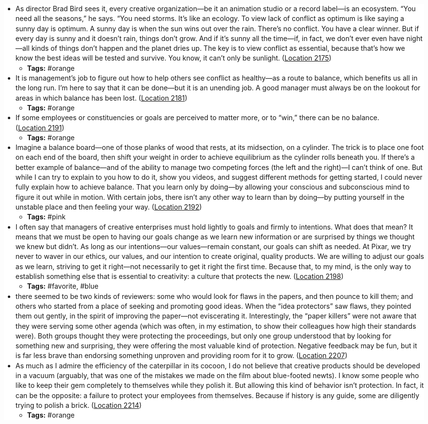 - As director Brad Bird sees it, every creative organization—be it an animation studio or a record label—is an ecosystem. “You need all the seasons,” he says. “You need storms. It’s like an ecology. To view lack of conflict as optimum is like saying a sunny day is optimum. A sunny day is when the sun wins out over the rain. There’s no conflict. You have a clear winner. But if every day is sunny and it doesn’t rain, things don’t grow. And if it’s sunny all the time—if, in fact, we don’t ever even have night—all kinds of things don’t happen and the planet dries up. The key is to view conflict as essential, because that’s how we know the best ideas will be tested and survive. You know, it can’t only be sunlight. ([Location 2175](https://readwise.io/to_kindle?action=open&asin=B00FUZQYBO&location=2175))
    - **Tags:** #orange
- It is management’s job to figure out how to help others see conflict as healthy—as a route to balance, which benefits us all in the long run. I’m here to say that it can be done—but it is an unending job. A good manager must always be on the lookout for areas in which balance has been lost. ([Location 2181](https://readwise.io/to_kindle?action=open&asin=B00FUZQYBO&location=2181))
    - **Tags:** #orange
- If some employees or constituencies or goals are perceived to matter more, or to “win,” there can be no balance. ([Location 2191](https://readwise.io/to_kindle?action=open&asin=B00FUZQYBO&location=2191))
    - **Tags:** #orange
- Imagine a balance board—one of those planks of wood that rests, at its midsection, on a cylinder. The trick is to place one foot on each end of the board, then shift your weight in order to achieve equilibrium as the cylinder rolls beneath you. If there’s a better example of balance—and of the ability to manage two competing forces (the left and the right)—I can’t think of one. But while I can try to explain to you how to do it, show you videos, and suggest different methods for getting started, I could never fully explain how to achieve balance. That you learn only by doing—by allowing your conscious and subconscious mind to figure it out while in motion. With certain jobs, there isn’t any other way to learn than by doing—by putting yourself in the unstable place and then feeling your way. ([Location 2192](https://readwise.io/to_kindle?action=open&asin=B00FUZQYBO&location=2192))
    - **Tags:** #pink
- I often say that managers of creative enterprises must hold lightly to goals and firmly to intentions. What does that mean? It means that we must be open to having our goals change as we learn new information or are surprised by things we thought we knew but didn’t. As long as our intentions—our values—remain constant, our goals can shift as needed. At Pixar, we try never to waver in our ethics, our values, and our intention to create original, quality products. We are willing to adjust our goals as we learn, striving to get it right—not necessarily to get it right the first time. Because that, to my mind, is the only way to establish something else that is essential to creativity: a culture that protects the new. ([Location 2198](https://readwise.io/to_kindle?action=open&asin=B00FUZQYBO&location=2198))
    - **Tags:** #favorite, #blue
- there seemed to be two kinds of reviewers: some who would look for flaws in the papers, and then pounce to kill them; and others who started from a place of seeking and promoting good ideas. When the “idea protectors” saw flaws, they pointed them out gently, in the spirit of improving the paper—not eviscerating it. Interestingly, the “paper killers” were not aware that they were serving some other agenda (which was often, in my estimation, to show their colleagues how high their standards were). Both groups thought they were protecting the proceedings, but only one group understood that by looking for something new and surprising, they were offering the most valuable kind of protection. Negative feedback may be fun, but it is far less brave than endorsing something unproven and providing room for it to grow. ([Location 2207](https://readwise.io/to_kindle?action=open&asin=B00FUZQYBO&location=2207))
- As much as I admire the efficiency of the caterpillar in its cocoon, I do not believe that creative products should be developed in a vacuum (arguably, that was one of the mistakes we made on the film about blue-footed newts). I know some people who like to keep their gem completely to themselves while they polish it. But allowing this kind of behavior isn’t protection. In fact, it can be the opposite: a failure to protect your employees from themselves. Because if history is any guide, some are diligently trying to polish a brick. ([Location 2214](https://readwise.io/to_kindle?action=open&asin=B00FUZQYBO&location=2214))
    - **Tags:** #orange
